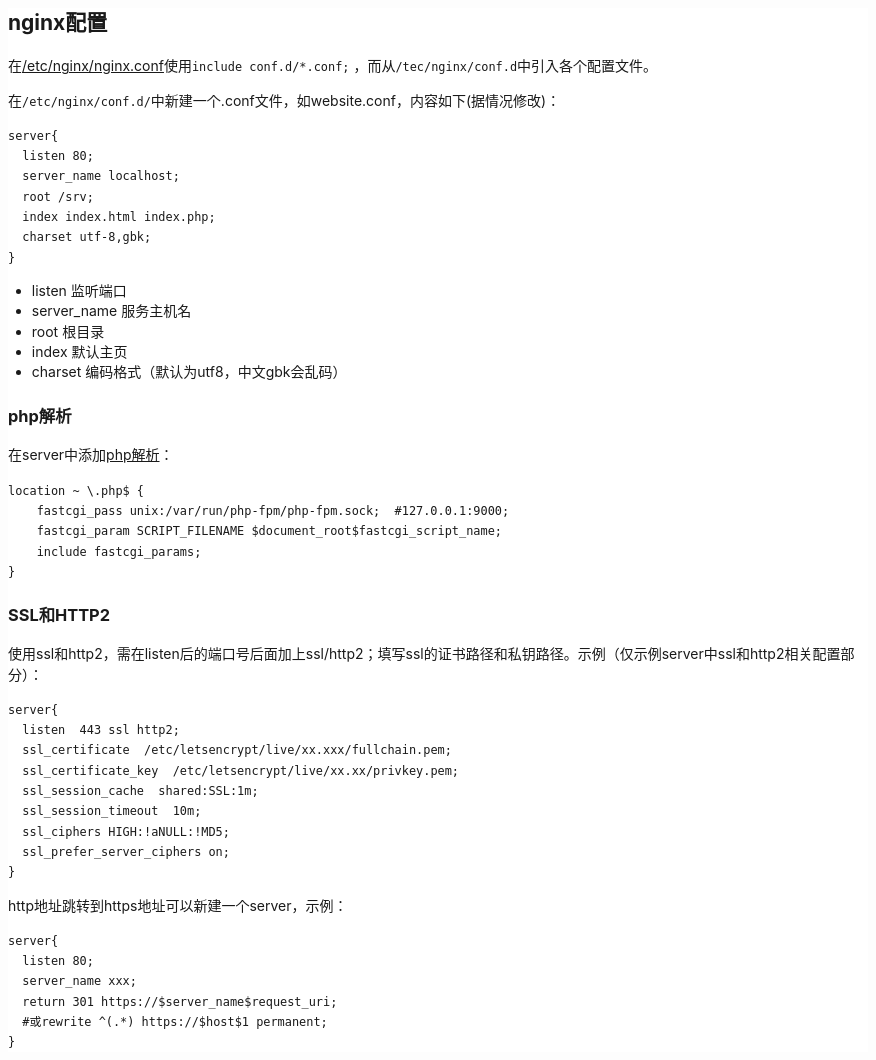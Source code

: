 ## nginx配置

在[/etc/nginx/nginx.conf](nginx/nginx.conf)使用`include conf.d/*.conf;` ，而从`/tec/nginx/conf.d`中引入各个配置文件。

在`/etc/nginx/conf.d/`中新建一个.conf文件，如website.conf，内容如下(据情况修改)：
```nginx
server{
  listen 80;
  server_name localhost;
  root /srv;
  index index.html index.php;
  charset utf-8,gbk;
}
```

- listen 监听端口
- server_name 服务主机名
- root 根目录
- index 默认主页
- charset 编码格式（默认为utf8，中文gbk会乱码）

### php解析

在server中添加[php解析](nginx/conf.d/backend-parse/php)：

```nginx
location ~ \.php$ {
    fastcgi_pass unix:/var/run/php-fpm/php-fpm.sock;  #127.0.0.1:9000;
    fastcgi_param SCRIPT_FILENAME $document_root$fastcgi_script_name;
    include fastcgi_params;
}
```

### SSL和HTTP2

使用ssl和http2，需在listen后的端口号后面加上ssl/http2；填写ssl的证书路径和私钥路径。示例（仅示例server中ssl和http2相关配置部分）：

```nginx
server{
  listen  443 ssl http2;
  ssl_certificate  /etc/letsencrypt/live/xx.xxx/fullchain.pem;
  ssl_certificate_key  /etc/letsencrypt/live/xx.xx/privkey.pem;
  ssl_session_cache  shared:SSL:1m;
  ssl_session_timeout  10m;
  ssl_ciphers HIGH:!aNULL:!MD5;
  ssl_prefer_server_ciphers on;
}
```

http地址跳转到https地址可以新建一个server，示例：

```nginx
server{
  listen 80;
  server_name xxx;
  return 301 https://$server_name$request_uri;
  #或rewrite ^(.*) https://$host$1 permanent;
}
```
